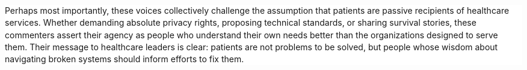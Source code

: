 Perhaps most importantly, these voices collectively challenge the assumption that patients are passive recipients of healthcare services. Whether demanding absolute privacy rights, proposing technical standards, or sharing survival stories, these commenters assert their agency as people who understand their own needs better than the organizations designed to serve them. Their message to healthcare leaders is clear: patients are not problems to be solved, but people whose wisdom about navigating broken systems should inform efforts to fix them.